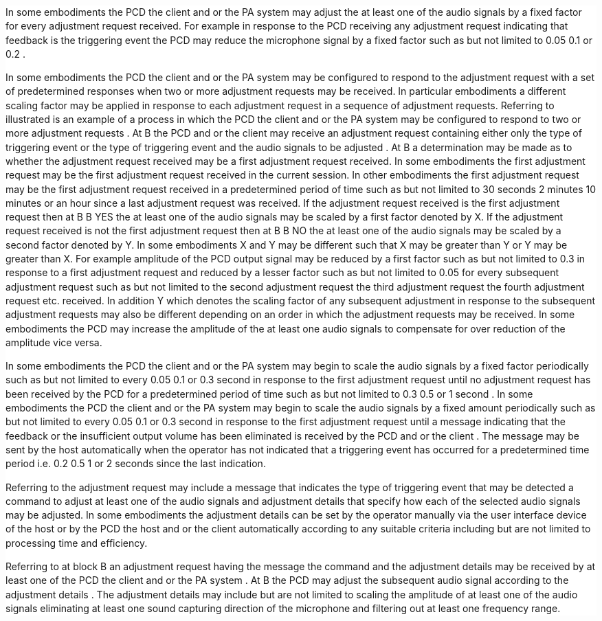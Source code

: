 In some embodiments the PCD the client and or the PA system may adjust the at least one of the audio signals by a fixed factor for every adjustment request received. For example in response to the PCD receiving any adjustment request indicating that feedback is the triggering event the PCD may reduce the microphone signal by a fixed factor such as but not limited to 0.05 0.1 or 0.2 .

In some embodiments the PCD the client and or the PA system may be configured to respond to the adjustment request with a set of predetermined responses when two or more adjustment requests may be received. In particular embodiments a different scaling factor may be applied in response to each adjustment request in a sequence of adjustment requests. Referring to illustrated is an example of a process in which the PCD the client and or the PA system may be configured to respond to two or more adjustment requests . At B the PCD and or the client may receive an adjustment request containing either only the type of triggering event or the type of triggering event and the audio signals to be adjusted . At B a determination may be made as to whether the adjustment request received may be a first adjustment request received. In some embodiments the first adjustment request may be the first adjustment request received in the current session. In other embodiments the first adjustment request may be the first adjustment request received in a predetermined period of time such as but not limited to 30 seconds 2 minutes 10 minutes or an hour since a last adjustment request was received. If the adjustment request received is the first adjustment request then at B B YES the at least one of the audio signals may be scaled by a first factor denoted by X. If the adjustment request received is not the first adjustment request then at B B NO the at least one of the audio signals may be scaled by a second factor denoted by Y. In some embodiments X and Y may be different such that X may be greater than Y or Y may be greater than X. For example amplitude of the PCD output signal may be reduced by a first factor such as but not limited to 0.3 in response to a first adjustment request and reduced by a lesser factor such as but not limited to 0.05 for every subsequent adjustment request such as but not limited to the second adjustment request the third adjustment request the fourth adjustment request etc. received. In addition Y which denotes the scaling factor of any subsequent adjustment in response to the subsequent adjustment requests may also be different depending on an order in which the adjustment requests may be received. In some embodiments the PCD may increase the amplitude of the at least one audio signals to compensate for over reduction of the amplitude vice versa.

In some embodiments the PCD the client and or the PA system may begin to scale the audio signals by a fixed factor periodically such as but not limited to every 0.05 0.1 or 0.3 second in response to the first adjustment request until no adjustment request has been received by the PCD for a predetermined period of time such as but not limited to 0.3 0.5 or 1 second . In some embodiments the PCD the client and or the PA system may begin to scale the audio signals by a fixed amount periodically such as but not limited to every 0.05 0.1 or 0.3 second in response to the first adjustment request until a message indicating that the feedback or the insufficient output volume has been eliminated is received by the PCD and or the client . The message may be sent by the host automatically when the operator has not indicated that a triggering event has occurred for a predetermined time period i.e. 0.2 0.5 1 or 2 seconds since the last indication.

Referring to the adjustment request may include a message that indicates the type of triggering event that may be detected a command to adjust at least one of the audio signals and adjustment details that specify how each of the selected audio signals may be adjusted. In some embodiments the adjustment details can be set by the operator manually via the user interface device of the host or by the PCD the host and or the client automatically according to any suitable criteria including but are not limited to processing time and efficiency.

Referring to at block B an adjustment request having the message the command and the adjustment details may be received by at least one of the PCD the client and or the PA system . At B the PCD may adjust the subsequent audio signal according to the adjustment details . The adjustment details may include but are not limited to scaling the amplitude of at least one of the audio signals eliminating at least one sound capturing direction of the microphone and filtering out at least one frequency range.
